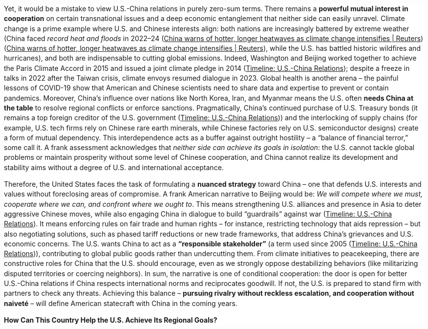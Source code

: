 Yet, it would be a mistake to view U.S.-China relations in purely zero-sum terms. There remains a **powerful mutual interest in cooperation** on certain transnational issues and a deep economic entanglement that neither side can easily unravel. Climate change is a prime example where U.S. and Chinese interests align: both nations are increasingly battered by extreme weather (China faced *record heat and floods* in 2022–24 ([China warns of hotter, longer heatwaves as climate change intensifies | Reuters](https://www.reuters.com/world/china/chinas-weather-authority-warns-high-summer-temperatures-2024-07-04/#:~:text=BEIJING%2FSINGAPORE%2C%20July%204%20%28Reuters%29%20,braces%20for%20another%20scorching%20summer)) ([China warns of hotter, longer heatwaves as climate change intensifies | Reuters](https://www.reuters.com/world/china/chinas-weather-authority-warns-high-summer-temperatures-2024-07-04/#:~:text=China%20describes%20itself%20as%20one,faster%20than%20the%20global%20average)), while the U.S. has battled historic wildfires and hurricanes), and both are indispensable to cutting global emissions. Indeed, Washington and Beijing worked together to achieve the Paris Climate Accord in 2015 and issued a joint climate pledge in 2014 ([Timeline: U.S.-China Relations](https://www.cfr.org/timeline/us-china-relations#:~:text=Flees%20to%20U,Hong%20Kong%20Protesters%202020%3A%20%E2%80%98Phase)); despite a freeze in talks in 2022 after the Taiwan crisis, climate envoys resumed dialogue in 2023\. Global health is another arena – the painful lessons of COVID-19 show that American and Chinese scientists need to share data and expertise to prevent or contain pandemics. Moreover, China’s influence over nations like North Korea, Iran, and Myanmar means the U.S. often **needs China at the table** to resolve regional conflicts or enforce sanctions. Pragmatically, China’s continued purchase of U.S. Treasury bonds (it remains a top foreign creditor of the U.S. government ([Timeline: U.S.-China Relations](https://www.cfr.org/timeline/us-china-relations#:~:text=Normalized%20Trade%20Relations%202001%3A%20U.S.,Largest%20Economy))) and the interlocking of supply chains (for example, U.S. tech firms rely on Chinese rare earth minerals, while Chinese factories rely on U.S. semiconductor designs) create a form of mutual dependency. This interdependence acts as a buffer against outright hostility – a “balance of financial terror,” some call it. A frank assessment acknowledges that *neither side can achieve its goals in isolation*: the U.S. cannot tackle global problems or maintain prosperity without some level of Chinese cooperation, and China cannot realize its development and stability aims without a degree of U.S. and international acceptance.

Therefore, the United States faces the task of formulating a **nuanced strategy** toward China – one that defends U.S. interests and values without foreclosing areas of compromise. A frank American narrative to Beijing would be: *We will compete where we must, cooperate where we can, and confront where we ought to*. This means strengthening U.S. alliances and presence in Asia to deter aggressive Chinese moves, while also engaging China in dialogue to build “guardrails” against war ([Timeline: U.S.-China Relations](https://www.cfr.org/timeline/us-china-relations#:~:text=Looms%202021%3A%20U,Chinese%20Spy%20Balloon%202023%3A%20Biden)). It means enforcing rules on fair trade and human rights – for instance, restricting technology that aids repression – but also negotiating solutions, such as phased tariff reductions or new trade frameworks, that address China’s grievances and U.S. economic concerns. The U.S. wants China to act as a **“responsible stakeholder”** (a term used since 2005 ([Timeline: U.S.-China Relations](https://www.cfr.org/timeline/us-china-relations#:~:text=Era%201989%3A%20Tiananmen%20Square%20Massacre,Leadership%202013%3A%20Sunnylands%20Summit%202014))), contributing to global public goods rather than undercutting them. From climate initiatives to peacekeeping, there are constructive roles for China that the U.S. should encourage, even as we strongly oppose destabilizing behaviors (like militarizing disputed territories or coercing neighbors). In sum, the narrative is one of conditional cooperation: the door is open for better U.S.-China relations if China respects international norms and reciprocates goodwill. If not, the U.S. is prepared to stand firm with partners to check any threats. Achieving this balance – **pursuing rivalry without reckless escalation, and cooperation without naiveté** – will define American statecraft with China in the coming years.

**How Can This Country Help the U.S. Achieve Its Regional Goals?**
